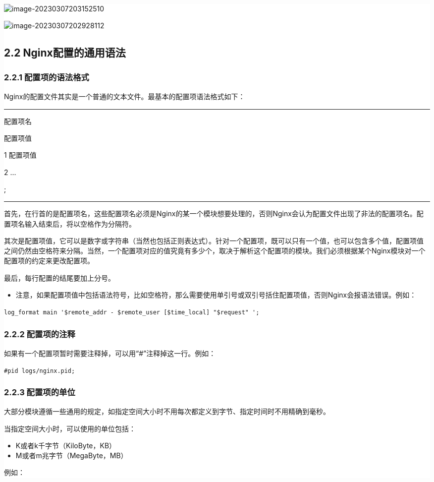 ![image-20230307203152510](D:\zhuomian\Typora_note\image-20230307203152510.png)

![image-20230307202928112](D:\zhuomian\Typora_note\image-20230307202928112.png)



## 2.2 Nginx配置的通用语法

### 2.2.1 配置项的语法格式

Nginx的配置文件其实是一个普通的文本文件。最基本的配置项语法格式如下：

------------

配置项名 

  配置项值 

1   配置项值

2 …

 ;

---

首先，在行首的是配置项名，这些配置项名必须是Nginx的某一个模块想要处理的，否则Nginx会认为配置文件出现了非法的配置项名。配置项名输入结束后，将以空格作为分隔符。

其次是配置项值，它可以是数字或字符串（当然也包括正则表达式）。针对一个配置项，既可以只有一个值，也可以包含多个值，配置项值之间仍然由空格符来分隔。当然，一个配置项对应的值究竟有多少个，取决于解析这个配置项的模块。我们必须根据某个Nginx模块对一个配置项的约定来更改配置项。

最后，每行配置的结尾要加上分号。

- 注意，如果配置项值中包括语法符号，比如空格符，那么需要使用单引号或双引号括住配置项值，否则Nginx会报语法错误。例如：

```nginx
log_format main '$remote_addr - $remote_user [$time_local] "$request" ';
```



### 2.2.2 配置项的注释

如果有一个配置项暂时需要注释掉，可以用“#”注释掉这一行。例如：

```nginx
#pid logs/nginx.pid;
```



### 2.2.3 配置项的单位

大部分模块遵循一些通用的规定，如指定空间大小时不用每次都定义到字节、指定时间时不用精确到毫秒。

当指定空间大小时，可以使用的单位包括：

- K或者k千字节（KiloByte，KB）
- M或者m兆字节（MegaByte，MB）

例如：
